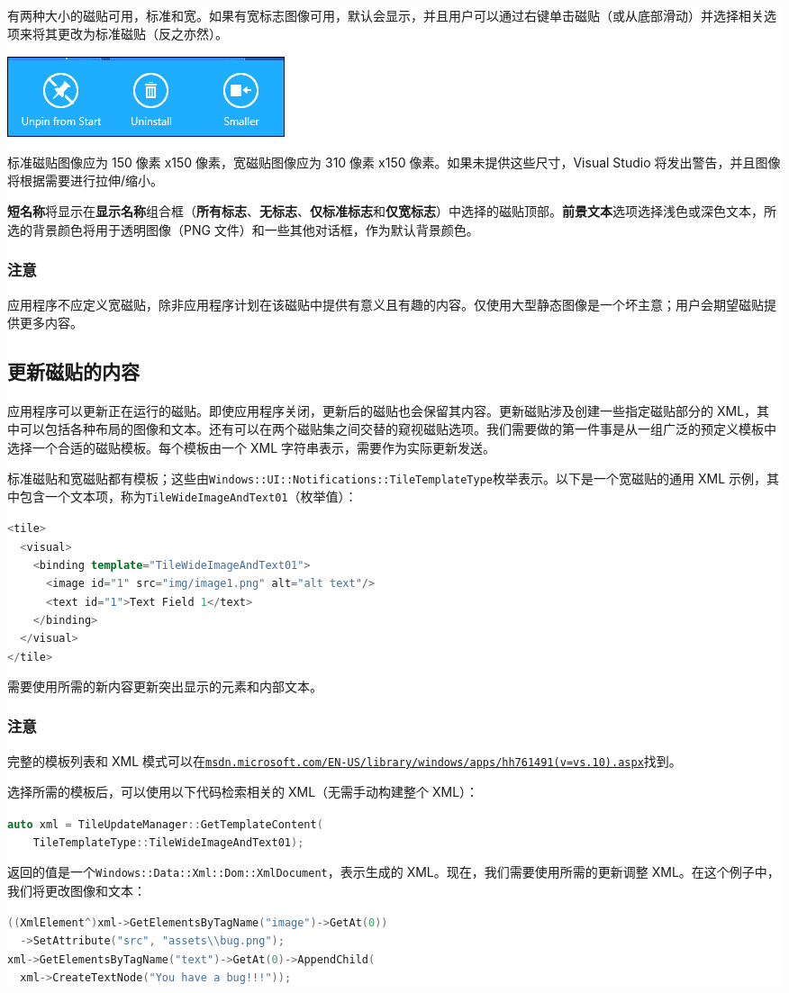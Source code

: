 有两种大小的磁贴可用，标准和宽。如果有宽标志图像可用，默认会显示，并且用户可以通过右键单击磁贴（或从底部滑动）并选择相关选项来将其更改为标准磁贴（反之亦然）。

![设置应用程序磁贴默认值](img/5022_07_06.jpg)

标准磁贴图像应为 150 像素 x150 像素，宽磁贴图像应为 310 像素 x150 像素。如果未提供这些尺寸，Visual Studio 将发出警告，并且图像将根据需要进行拉伸/缩小。

**短名称**将显示在**显示名称**组合框（**所有标志**、**无标志**、**仅标准标志**和**仅宽标志**）中选择的磁贴顶部。**前景文本**选项选择浅色或深色文本，所选的背景颜色将用于透明图像（PNG 文件）和一些其他对话框，作为默认背景颜色。

### 注意

应用程序不应定义宽磁贴，除非应用程序计划在该磁贴中提供有意义且有趣的内容。仅使用大型静态图像是一个坏主意；用户会期望磁贴提供更多内容。

## 更新磁贴的内容

应用程序可以更新正在运行的磁贴。即使应用程序关闭，更新后的磁贴也会保留其内容。更新磁贴涉及创建一些指定磁贴部分的 XML，其中可以包括各种布局的图像和文本。还有可以在两个磁贴集之间交替的窥视磁贴选项。我们需要做的第一件事是从一组广泛的预定义模板中选择一个合适的磁贴模板。每个模板由一个 XML 字符串表示，需要作为实际更新发送。

标准磁贴和宽磁贴都有模板；这些由`Windows::UI::Notifications::TileTemplateType`枚举表示。以下是一个宽磁贴的通用 XML 示例，其中包含一个文本项，称为`TileWideImageAndText01`（枚举值）：

```cpp
<tile>
  <visual>
    <binding template="TileWideImageAndText01">
      <image id="1" src="img/image1.png" alt="alt text"/>
      <text id="1">Text Field 1</text>
    </binding>  
  </visual>
</tile>
```

需要使用所需的新内容更新突出显示的元素和内部文本。

### 注意

完整的模板列表和 XML 模式可以在[`msdn.microsoft.com/EN-US/library/windows/apps/hh761491(v=vs.10).aspx`](http://msdn.microsoft.com/EN-US/library/windows/apps/hh761491(v=vs.10).aspx)找到。

选择所需的模板后，可以使用以下代码检索相关的 XML（无需手动构建整个 XML）：

```cpp
auto xml = TileUpdateManager::GetTemplateContent(
    TileTemplateType::TileWideImageAndText01);
```

返回的值是一个`Windows::Data::Xml::Dom::XmlDocument`，表示生成的 XML。现在，我们需要使用所需的更新调整 XML。在这个例子中，我们将更改图像和文本：

```cpp
((XmlElement^)xml->GetElementsByTagName("image")->GetAt(0))
  ->SetAttribute("src", "assets\\bug.png");
xml->GetElementsByTagName("text")->GetAt(0)->AppendChild(
  xml->CreateTextNode("You have a bug!!!"));
```
